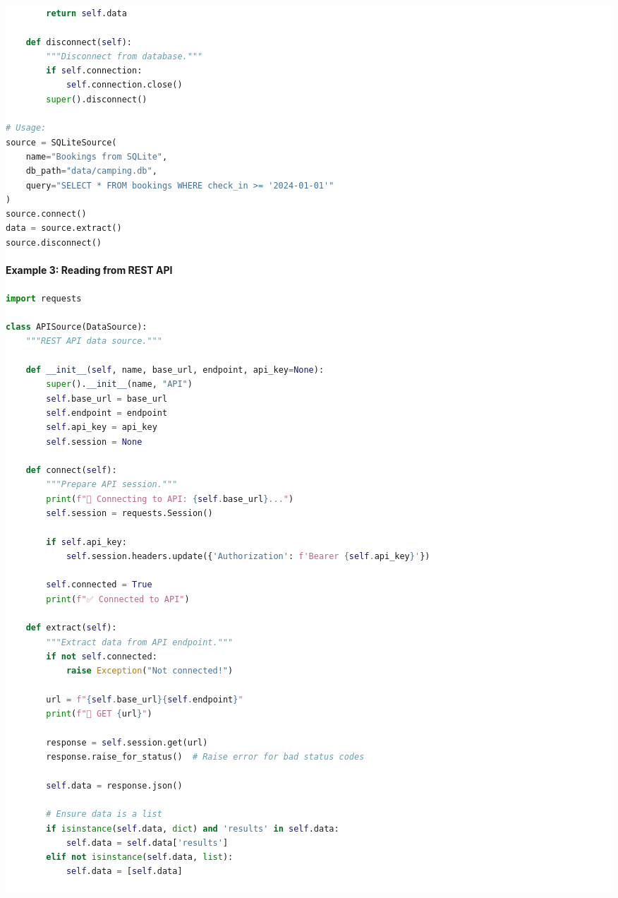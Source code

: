 ```python
        return self.data
    
    def disconnect(self):
        """Disconnect from database."""
        if self.connection:
            self.connection.close()
        super().disconnect()

# Usage:
source = SQLiteSource(
    name="Bookings from SQLite",
    db_path="data/camping.db",
    query="SELECT * FROM bookings WHERE check_in >= '2024-01-01'"
)
source.connect()
data = source.extract()
source.disconnect()
```

#### Example 3: Reading from REST API
```python
import requests

class APISource(DataSource):
    """REST API data source."""
    
    def __init__(self, name, base_url, endpoint, api_key=None):
        super().__init__(name, "API")
        self.base_url = base_url
        self.endpoint = endpoint
        self.api_key = api_key
        self.session = None
    
    def connect(self):
        """Prepare API session."""
        print(f"📡 Connecting to API: {self.base_url}...")
        self.session = requests.Session()
        
        if self.api_key:
            self.session.headers.update({'Authorization': f'Bearer {self.api_key}'})
        
        self.connected = True
        print(f"✅ Connected to API")
    
    def extract(self):
        """Extract data from API endpoint."""
        if not self.connected:
            raise Exception("Not connected!")
        
        url = f"{self.base_url}{self.endpoint}"
        print(f"📖 GET {url}")
        
        response = self.session.get(url)
        response.raise_for_status()  # Raise error for bad status codes
        
        self.data = response.json()
        
        # Ensure data is a list
        if isinstance(self.data, dict) and 'results' in self.data:
            self.data = self.data['results']
        elif not isinstance(self.data, list):
            self.data = [self.data]
        
```